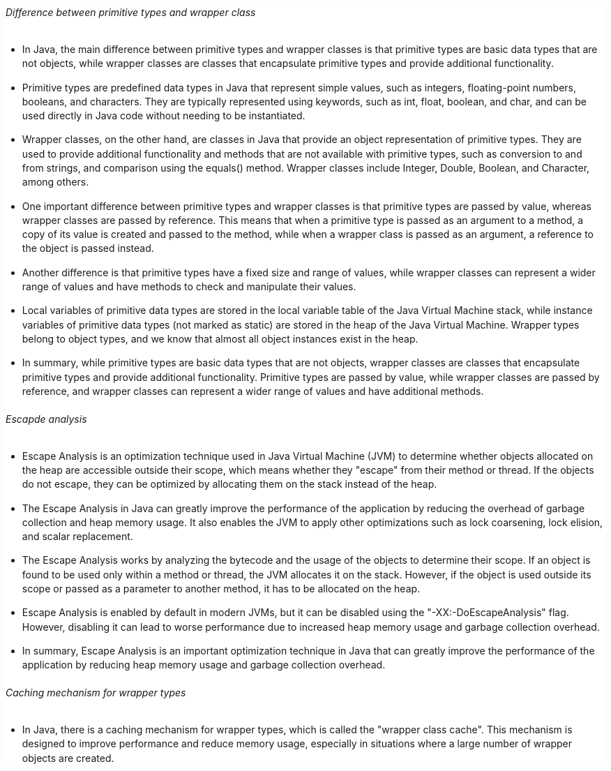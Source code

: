 ###### Difference between primitive types and wrapper class

- In Java, the main difference between primitive types and wrapper classes is that primitive types are basic data types that are not objects, while wrapper classes are classes that encapsulate primitive types and provide additional functionality.

- Primitive types are predefined data types in Java that represent simple values, such as integers, floating-point numbers, booleans, and characters. They are typically represented using keywords, such as int, float, boolean, and char, and can be used directly in Java code without needing to be instantiated.

- Wrapper classes, on the other hand, are classes in Java that provide an object representation of primitive types. They are used to provide additional functionality and methods that are not available with primitive types, such as conversion to and from strings, and comparison using the equals() method. Wrapper classes include Integer, Double, Boolean, and Character, among others.

- One important difference between primitive types and wrapper classes is that primitive types are passed by value, whereas wrapper classes are passed by reference. This means that when a primitive type is passed as an argument to a method, a copy of its value is created and passed to the method, while when a wrapper class is passed as an argument, a reference to the object is passed instead.

- Another difference is that primitive types have a fixed size and range of values, while wrapper classes can represent a wider range of values and have methods to check and manipulate their values.

- Local variables of primitive data types are stored in the local variable table of the Java Virtual Machine stack, while instance variables of primitive data types (not marked as static) are stored in the heap of the Java Virtual Machine. Wrapper types belong to object types, and we know that almost all object instances exist in the heap.

- In summary, while primitive types are basic data types that are not objects, wrapper classes are classes that encapsulate primitive types and provide additional functionality. Primitive types are passed by value, while wrapper classes are passed by reference, and wrapper classes can represent a wider range of values and have additional methods.

###### Escapde analysis
- Escape Analysis is an optimization technique used in Java Virtual Machine (JVM) to determine whether objects allocated on the heap are accessible outside their scope, which means whether they "escape" from their method or thread. If the objects do not escape, they can be optimized by allocating them on the stack instead of the heap.

- The Escape Analysis in Java can greatly improve the performance of the application by reducing the overhead of garbage collection and heap memory usage. It also enables the JVM to apply other optimizations such as lock coarsening, lock elision, and scalar replacement.

- The Escape Analysis works by analyzing the bytecode and the usage of the objects to determine their scope. If an object is found to be used only within a method or thread, the JVM allocates it on the stack. However, if the object is used outside its scope or passed as a parameter to another method, it has to be allocated on the heap.

- Escape Analysis is enabled by default in modern JVMs, but it can be disabled using the "-XX:-DoEscapeAnalysis" flag. However, disabling it can lead to worse performance due to increased heap memory usage and garbage collection overhead.

- In summary, Escape Analysis is an important optimization technique in Java that can greatly improve the performance of the application by reducing heap memory usage and garbage collection overhead.

###### Caching mechanism for wrapper types
- In Java, there is a caching mechanism for wrapper types, which is called the "wrapper class cache". This mechanism is designed to improve performance and reduce memory usage, especially in situations where a large number of wrapper objects are created.
